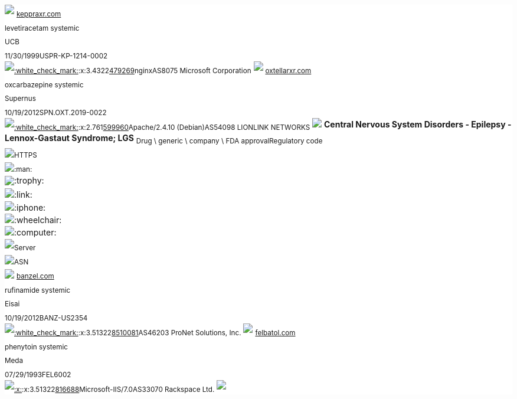 <tr><td colspan="11"><img src="data/dilantin.com.png"/></td></tr>
<tr><td><sub><a href="http://keppraxr.com" target="_blank">keppraxr.com</a></sub> <br/> <sub>levetiracetam systemic</sub> <br/> <sub>UCB</sub> <br/> <sub>11/30/1999</sub></td><td><sub>USPR-KP-1214-0002</sub><br/><img src="data/keppraxr.com.jpg" width="200"/></td><td><sub><a href="https://www.ssllabs.com/ssltest/analyze.html?d=keppraxr.com" target="_blank">:white_check_mark:</a></sub></td><td><sub>:x:</sub></td><td><sub>3.4</sub></td><td><sub>322</sub></td><td><sub><a href="https://developers.google.com/speed/pagespeed/insights/?url=keppraxr.com&tab=mobile" target="_blank">47</a></sub></td><td><sub><a href="https://developers.google.com/speed/pagespeed/insights/?url=keppraxr.com&tab=mobile" target="_blank">92</a></sub></td><td><sub><a href="https://developers.google.com/speed/pagespeed/insights/?url=keppraxr.com&tab=desktop" target="_blank">69</a></sub></td><td><sub>nginx</sub></td><td><sub>AS8075 Microsoft Corporation</sub></td></tr>
<tr><td colspan="11"><img src="data/keppraxr.com.png"/></td></tr>
<tr><td><sub><a href="http://oxtellarxr.com" target="_blank">oxtellarxr.com</a></sub> <br/> <sub>oxcarbazepine systemic</sub> <br/> <sub>Supernus</sub> <br/> <sub>10/19/2012</sub></td><td><sub>SPN.OXT.2019-0022</sub><br/><img src="data/oxtellarxr.com.jpg" width="200"/></td><td><sub><a href="https://www.ssllabs.com/ssltest/analyze.html?d=oxtellarxr.com" target="_blank">:white_check_mark:</a></sub></td><td><sub>:x:</sub></td><td><sub>2.7</sub></td><td><sub>61</sub></td><td><sub><a href="https://developers.google.com/speed/pagespeed/insights/?url=oxtellarxr.com&tab=mobile" target="_blank">59</a></sub></td><td><sub><a href="https://developers.google.com/speed/pagespeed/insights/?url=oxtellarxr.com&tab=mobile" target="_blank">99</a></sub></td><td><sub><a href="https://developers.google.com/speed/pagespeed/insights/?url=oxtellarxr.com&tab=desktop" target="_blank">60</a></sub></td><td><sub>Apache/2.4.10 (Debian)</sub></td><td><sub>AS54098 LIONLINK NETWORKS</sub></td></tr>
<tr><td colspan="11"><img src="data/oxtellarxr.com.png"/></td></tr>
<tr><td colspan="11"><strong>Central Nervous System Disorders - Epilepsy - Lennox-Gastaut Syndrome; LGS</strong></td></tr>
<tr><td><sub>Drug \ generic \ company \ FDA approval</sub></td><td><sub>Regulatory code<br/><img src="https://placehold.it/30x5/cc4c02?text=+"></sub></td><td><sub>HTTPS<br/><img src="https://placehold.it/30x5/fe9929?text=+"></sub></td><td><sub>:man:<br/><img src="https://placehold.it/30x5/0000ff?text=+"></sub></td><td>:trophy:<br/><img src="https://placehold.it/30x5/FFDF00?text=+"></td><td>:link:<br/><img src="https://placehold.it/30x5/C0C0C0?text=+"></td><td>:iphone:<br/><img src="https://placehold.it/30x5/014636?text=+"></td><td>:wheelchair:<br/><img src="https://placehold.it/30x5/016c59?text=+"></td><td>:computer:<br/><img src="https://placehold.it/30x5/02818a?text=+"></td><td><sub>Server<br/><img src="https://placehold.it/30x5/fee391?text=+"></sub></td><td><sub>ASN<br/><img src="https://placehold.it/30x5/ffffe5?text=+"></sub></td></tr>
<tr><td><sub><a href="http://banzel.com" target="_blank">banzel.com</a></sub> <br/> <sub>rufinamide systemic</sub> <br/> <sub>Eisai</sub> <br/> <sub>10/19/2012</sub></td><td><sub>BANZ-US2354</sub><br/><img src="data/banzel.com.jpg" width="200"/></td><td><sub><a href="https://www.ssllabs.com/ssltest/analyze.html?d=banzel.com" target="_blank">:white_check_mark:</a></sub></td><td><sub>:x:</sub></td><td><sub>3.5</sub></td><td><sub>1322</sub></td><td><sub><a href="https://developers.google.com/speed/pagespeed/insights/?url=banzel.com&tab=mobile" target="_blank">85</a></sub></td><td><sub><a href="https://developers.google.com/speed/pagespeed/insights/?url=banzel.com&tab=mobile" target="_blank">100</a></sub></td><td><sub><a href="https://developers.google.com/speed/pagespeed/insights/?url=banzel.com&tab=desktop" target="_blank">81</a></sub></td><td><sub></sub></td><td><sub>AS46203 ProNet Solutions, Inc.</sub></td></tr>
<tr><td colspan="11"><img src="data/banzel.com.png"/></td></tr>
<tr><td><sub><a href="http://felbatol.com" target="_blank">felbatol.com</a></sub> <br/> <sub>phenytoin systemic</sub> <br/> <sub>Meda</sub> <br/> <sub>07/29/1993</sub></td><td><sub>FEL6002</sub><br/><img src="data/felbatol.com.jpg" width="200"/></td><td><sub><a href="https://www.ssllabs.com/ssltest/analyze.html?d=felbatol.com" target="_blank">:x:</a></sub></td><td><sub>:x:</sub></td><td><sub>3.5</sub></td><td><sub>1322</sub></td><td><sub><a href="https://developers.google.com/speed/pagespeed/insights/?url=felbatol.com&tab=mobile" target="_blank">81</a></sub></td><td><sub><a href="https://developers.google.com/speed/pagespeed/insights/?url=felbatol.com&tab=mobile" target="_blank">66</a></sub></td><td><sub><a href="https://developers.google.com/speed/pagespeed/insights/?url=felbatol.com&tab=desktop" target="_blank">88</a></sub></td><td><sub>Microsoft-IIS/7.0</sub></td><td><sub>AS33070 Rackspace Ltd.</sub></td></tr>
<tr><td colspan="11"><img src="data/felbatol.com.png"/></td></tr>